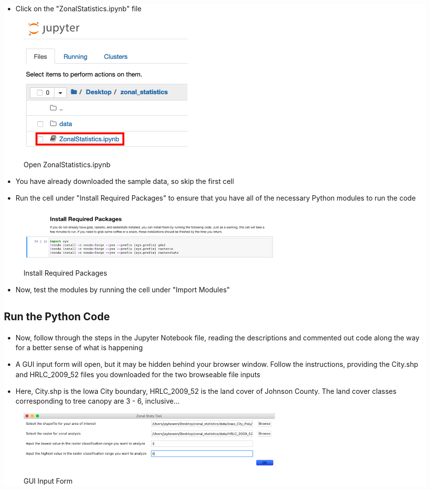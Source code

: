 -   Click on the "ZonalStatistics.ipynb" file

<figure markdown>

![Media Options](images/ipynb-file.png)<figcaption>Open ZonalStatistics.ipynb</figcaption>

</figure>

-   You have already downloaded the sample data, so skip the first cell

-   Run the cell under "Install Required Packages" to ensure that you have all of the necessary Python modules to run the code

<figure markdown>

![Media Options](images/install-packages.png)<figcaption>Install Required Packages</figcaption>

</figure>

-   Now, test the modules by running the cell under "Import Modules"

## Run the Python Code

-   Now, follow through the steps in the Jupyter Notebook file, reading the descriptions and commented out code along the way for a better sense of what is happening

-   A GUI input form will open, but it may be hidden behind your browser window. Follow the instructions, providing the City.shp and HRLC_2009_52 files you downloaded for the two browseable file inputs

-   Here, City.shp is the Iowa City boundary, HRLC_2009_52 is the land cover of Johnson County. The land cover classes corresponding to tree canopy are 3 - 6, inclusive...

<figure markdown>

![Media Options](images/input-form.png)<figcaption>GUI Input Form</figcaption>
